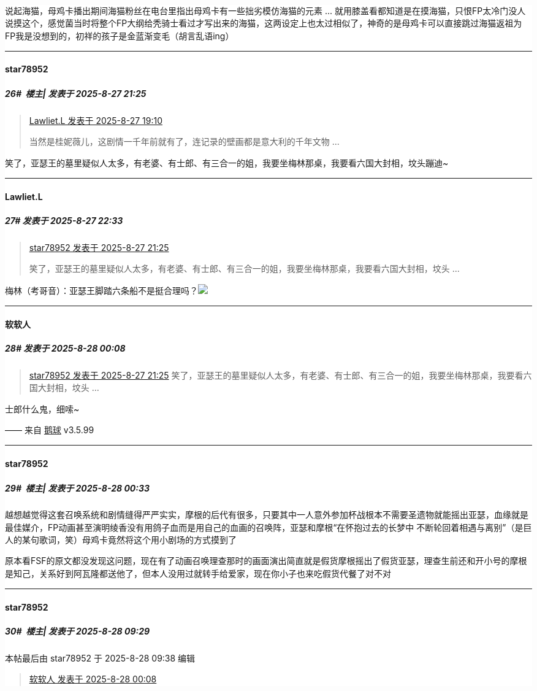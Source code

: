 说起海猫，母鸡卡播出期间海猫粉丝在电台里指出母鸡卡有一些拙劣模仿海猫的元素 ...</blockquote>
就用膝盖看都知道是在摸海猫，只恨FP太冷门没人说摸这个，感觉菌当时将整个FP大纲给秃骑士看过才写出来的海猫，这两设定上也太过相似了，神奇的是母鸡卡可以直接跳过海猫返祖为FP我是没想到的，初祥的孩子是金蓝渐变毛（胡言乱语ing）

*****

####  star78952  
##### 26#         楼主| 发表于 2025-8-27 21:25

<blockquote><a href="httphttps://stage1st.com/2b/forum.php?mod=redirect&amp;goto=findpost&amp;pid=68330187&amp;ptid=2260253" target="_blank">Lawliet.L 发表于 2025-8-27 19:10</a>

当然是桂妮薇儿，这剧情一千年前就有了，连记录的壁画都是意大利的千年文物 ...</blockquote>
笑了，亚瑟王的墓里疑似人太多，有老婆、有士郎、有三合一的姐，我要坐梅林那桌，我要看六国大封相，坟头蹦迪~

*****

####  Lawliet.L  
##### 27#       发表于 2025-8-27 22:33

<blockquote><a href="httphttps://stage1st.com/2b/forum.php?mod=redirect&amp;goto=findpost&amp;pid=68330720&amp;ptid=2260253" target="_blank">star78952 发表于 2025-8-27 21:25</a>

笑了，亚瑟王的墓里疑似人太多，有老婆、有士郎、有三合一的姐，我要坐梅林那桌，我要看六国大封相，坟头 ...</blockquote>
梅林（考哥音）：亚瑟王脚踏六条船不是挺合理吗？<img src="https://static.stage1st.com/image/smiley/face2017/067.png" referrerpolicy="no-referrer">

*****

####  软软人  
##### 28#       发表于 2025-8-28 00:08

<blockquote><a href="httphttps://stage1st.com/2b/forum.php?mod=redirect&amp;goto=findpost&amp;pid=68330720&amp;ptid=2260253" target="_blank">star78952 发表于 2025-8-27 21:25</a>
笑了，亚瑟王的墓里疑似人太多，有老婆、有士郎、有三合一的姐，我要坐梅林那桌，我要看六国大封相，坟头 ...</blockquote>
士郎什么鬼，细嗦~

—— 来自 [鹅球](https://www.pgyer.com/GcUxKd4w) v3.5.99

*****

####  star78952  
##### 29#         楼主| 发表于 2025-8-28 00:33

越想越觉得这套召唤系统和剧情缝得严严实实，摩根的后代有很多，只要其中一人意外参加杯战根本不需要圣遗物就能摇出亚瑟，血缘就是最佳媒介，FP动画甚至演明绫香没有用鸽子血而是用自己的血画的召唤阵，亚瑟和摩根“在怀抱过去的长梦中 不断轮回着相遇与离别”（是巨人的某句歌词，笑）母鸡卡竟然将这个用小剧场的方式摸到了

原本看FSF的原文都没发现这问题，现在有了动画召唤理查那时的画面演出简直就是假货摩根摇出了假货亚瑟，理查生前还和开小号的摩根是知己，关系好到阿瓦隆都送他了，但本人没用过就转手给爱家，现在你小子也来吃假货代餐了对不对

*****

####  star78952  
##### 30#         楼主| 发表于 2025-8-28 09:29

 本帖最后由 star78952 于 2025-8-28 09:38 编辑 
<blockquote><a href="httphttps://stage1st.com/2b/forum.php?mod=redirect&amp;goto=findpost&amp;pid=68331246&amp;ptid=2260253" target="_blank">软软人 发表于 2025-8-28 00:08</a>
